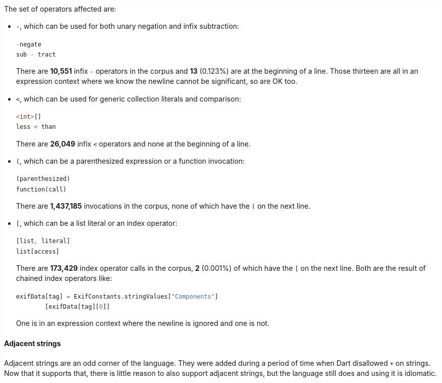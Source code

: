 The set of operators affected are:

*   `-`, which can be used for both unary negation and infix subtraction:

    ```dart
    -negate
    sub - tract
    ```

    There are **10,551** infix `-` operators in the corpus and **13** (0.123%)
    are at the beginning of a line. Those thirteen are all in an expression
    context where we know the newline cannot be significant, so are OK too.

*   `<`, which can be used for generic collection literals and comparison:

    ```dart
    <int>[]
    less < than
    ```

    There are **26,049** infix `<` operators and none at the beginning of a
    line.

*   `(`, which can be a parenthesized expression or a function invocation:

    ```dart
    (parenthesized)
    function(call)
    ```

    There are **1,437,185** invocations in the corpus, none of which have the
    `(` on the next line.

*   `[`, which can be a list literal or an index operator:

    ```dart
    [list, literal]
    list[access]
    ```

    There are **173,429** index operator calls in the corpus, **2** (0.001%) of
    which have the `[` on the next line. Both are the result of chained index
    operators like:

    ```dart
    exifData[tag] = ExifConstants.stringValues["Components"]
            [exifData[tag][0]]
    ```

    One is in an expression context where the newline is ignored and one is not.

#### Adjacent strings

Adjacent strings are an odd corner of the language. They were added during a
period of time when Dart disallowed `+` on strings. Now that it supports that,
there is little reason to also support adjacent strings, but the language still
does and using it is idiomatic.


[sdk#34]: https://github.com/dart-lang/sdk/issues/34
[sdk#30347]: https://github.com/dart-lang/sdk/issues/30347
[tco]: https://en.wikipedia.org/wiki/Tail_call
[sdk#29]: https://github.com/dart-lang/sdk/issues/29
[rust tco]: https://mail.mozilla.org/pipermail/rust-dev/2013-April/003557.html
[seth]: https://github.com/dart-lang/sdk/issues/30347#issuecomment-321058277
[official style guide]: https://www.dartlang.org/guides/language/effective-dart
[dartfmt]: https://github.com/dart-lang/dart_style
[front_end]: https://github.com/munificent/ui-as-code/tree/master/code/front_end_semicolon
[style guide]: https://www.dartlang.org/guides/language/effective-dart/style#do-use-curly-braces-for-all-flow-control-structures
[regular]: https://en.wikipedia.org/wiki/Regular_language
[proof]: https://cstheory.stackexchange.com/questions/4352/how-is-proving-a-context-free-language-to-be-ambiguous-undecidable
[eich]: https://brendaneich.com/2012/04/the-infernal-semicolon/
[go]: https://golang.org/ref/spec#Semicolons
[repo]: https://github.com/munificent/ui-as-code/tree/master/scripts